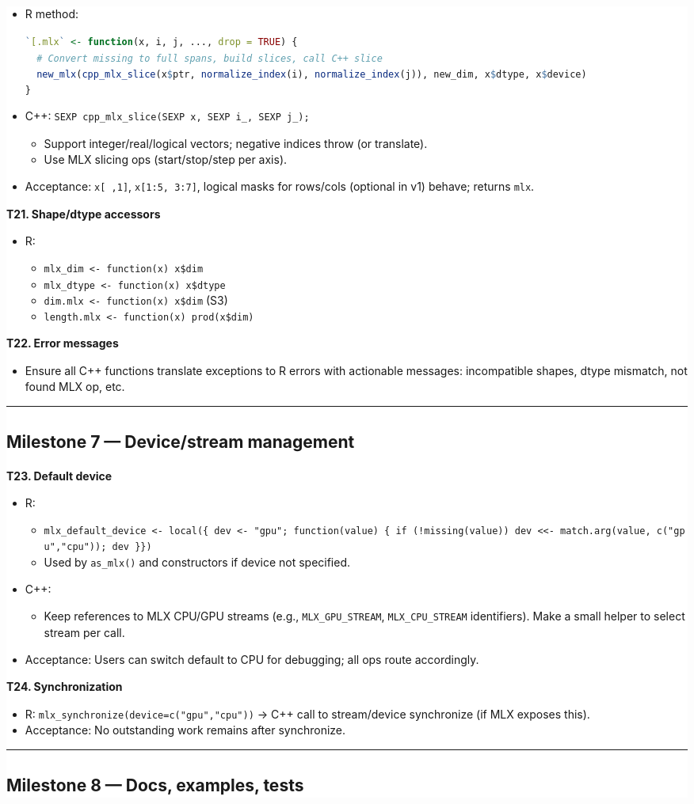 * R method:

  ```r
  `[.mlx` <- function(x, i, j, ..., drop = TRUE) {
    # Convert missing to full spans, build slices, call C++ slice
    new_mlx(cpp_mlx_slice(x$ptr, normalize_index(i), normalize_index(j)), new_dim, x$dtype, x$device)
  }
  ```
* C++: `SEXP cpp_mlx_slice(SEXP x, SEXP i_, SEXP j_);`

  * Support integer/real/logical vectors; negative indices throw (or translate).
  * Use MLX slicing ops (start/stop/step per axis).
* Acceptance: `x[ ,1]`, `x[1:5, 3:7]`, logical masks for rows/cols (optional in v1) behave; returns `mlx`.

**T21. Shape/dtype accessors**

* R:

  * `mlx_dim <- function(x) x$dim`
  * `mlx_dtype <- function(x) x$dtype`
  * `dim.mlx <- function(x) x$dim` (S3)
  * `length.mlx <- function(x) prod(x$dim)`

**T22. Error messages**

* Ensure all C++ functions translate exceptions to R errors with actionable messages: incompatible shapes, dtype mismatch, not found MLX op, etc.

---

## Milestone 7 — Device/stream management

**T23. Default device**

* R:

  * `mlx_default_device <- local({ dev <- "gpu"; function(value) { if (!missing(value)) dev <<- match.arg(value, c("gpu","cpu")); dev }})`
  * Used by `as_mlx()` and constructors if device not specified.
* C++:

  * Keep references to MLX CPU/GPU streams (e.g., `MLX_GPU_STREAM`, `MLX_CPU_STREAM` identifiers). Make a small helper to select stream per call.
* Acceptance: Users can switch default to CPU for debugging; all ops route accordingly.

**T24. Synchronization**

* R: `mlx_synchronize(device=c("gpu","cpu"))` → C++ call to stream/device synchronize (if MLX exposes this).
* Acceptance: No outstanding work remains after synchronize.

---

## Milestone 8 — Docs, examples, tests
